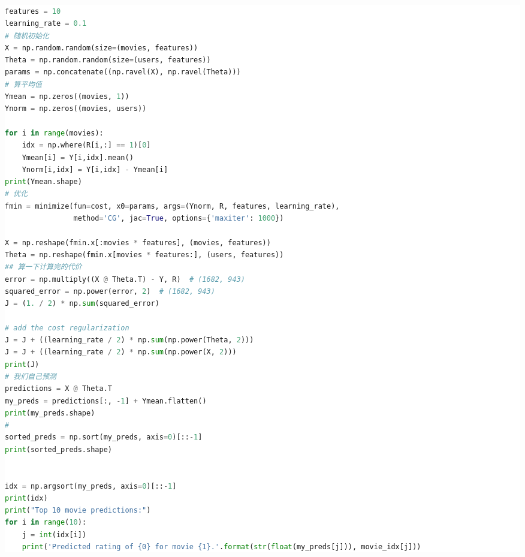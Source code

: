 ```python
features = 10
learning_rate = 0.1
# 随机初始化
X = np.random.random(size=(movies, features))
Theta = np.random.random(size=(users, features))
params = np.concatenate((np.ravel(X), np.ravel(Theta)))
# 算平均值
Ymean = np.zeros((movies, 1))
Ynorm = np.zeros((movies, users))

for i in range(movies):
    idx = np.where(R[i,:] == 1)[0]
    Ymean[i] = Y[i,idx].mean()
    Ynorm[i,idx] = Y[i,idx] - Ymean[i]
print(Ymean.shape)
# 优化
fmin = minimize(fun=cost, x0=params, args=(Ynorm, R, features, learning_rate),
                method='CG', jac=True, options={'maxiter': 1000})

X = np.reshape(fmin.x[:movies * features], (movies, features))
Theta = np.reshape(fmin.x[movies * features:], (users, features))
## 算一下计算完的代价
error = np.multiply((X @ Theta.T) - Y, R)  # (1682, 943)
squared_error = np.power(error, 2)  # (1682, 943)
J = (1. / 2) * np.sum(squared_error)

# add the cost regularization
J = J + ((learning_rate / 2) * np.sum(np.power(Theta, 2)))
J = J + ((learning_rate / 2) * np.sum(np.power(X, 2)))
print(J)
# 我们自己预测
predictions = X @ Theta.T
my_preds = predictions[:, -1] + Ymean.flatten()
print(my_preds.shape)
#
sorted_preds = np.sort(my_preds, axis=0)[::-1]
print(sorted_preds.shape)


idx = np.argsort(my_preds, axis=0)[::-1]
print(idx)
print("Top 10 movie predictions:")
for i in range(10):
    j = int(idx[i])
    print('Predicted rating of {0} for movie {1}.'.format(str(float(my_preds[j])), movie_idx[j]))
```

